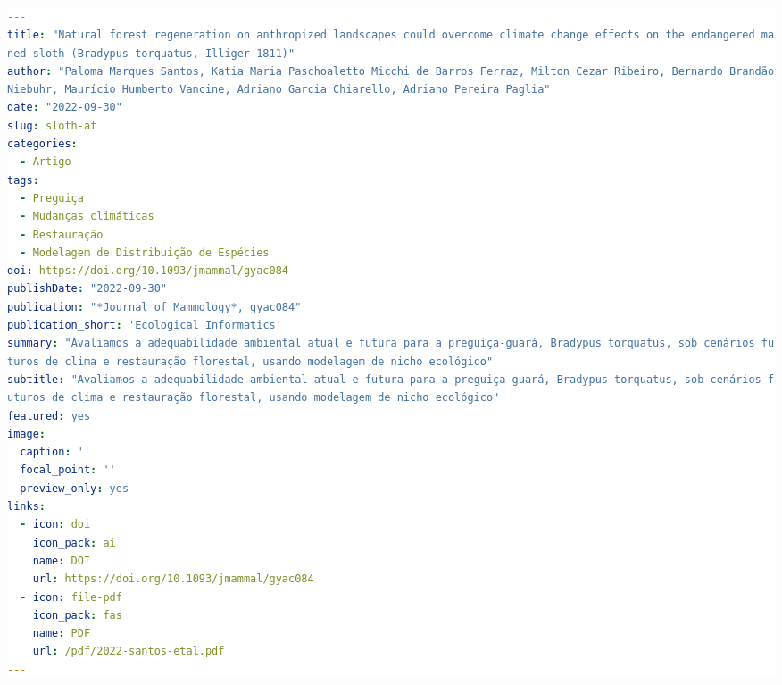 ```yaml
---
title: "Natural forest regeneration on anthropized landscapes could overcome climate change effects on the endangered maned sloth (Bradypus torquatus, Illiger 1811)"
author: "Paloma Marques Santos, Katia Maria Paschoaletto Micchi de Barros Ferraz, Milton Cezar Ribeiro, Bernardo Brandão Niebuhr, Maurício Humberto Vancine, Adriano Garcia Chiarello, Adriano Pereira Paglia"
date: "2022-09-30"
slug: sloth-af
categories:
  - Artigo
tags:
  - Preguiça
  - Mudanças climáticas
  - Restauração
  - Modelagem de Distribuição de Espécies
doi: https://doi.org/10.1093/jmammal/gyac084
publishDate: "2022-09-30"
publication: "*Journal of Mammology*, gyac084"
publication_short: 'Ecological Informatics'
summary: "Avaliamos a adequabilidade ambiental atual e futura para a preguiça-guará, Bradypus torquatus, sob cenários futuros de clima e restauração florestal, usando modelagem de nicho ecológico"
subtitle: "Avaliamos a adequabilidade ambiental atual e futura para a preguiça-guará, Bradypus torquatus, sob cenários futuros de clima e restauração florestal, usando modelagem de nicho ecológico"
featured: yes
image:
  caption: ''
  focal_point: ''
  preview_only: yes
links:
  - icon: doi
    icon_pack: ai
    name: DOI
    url: https://doi.org/10.1093/jmammal/gyac084
  - icon: file-pdf
    icon_pack: fas
    name: PDF
    url: /pdf/2022-santos-etal.pdf
---
```

